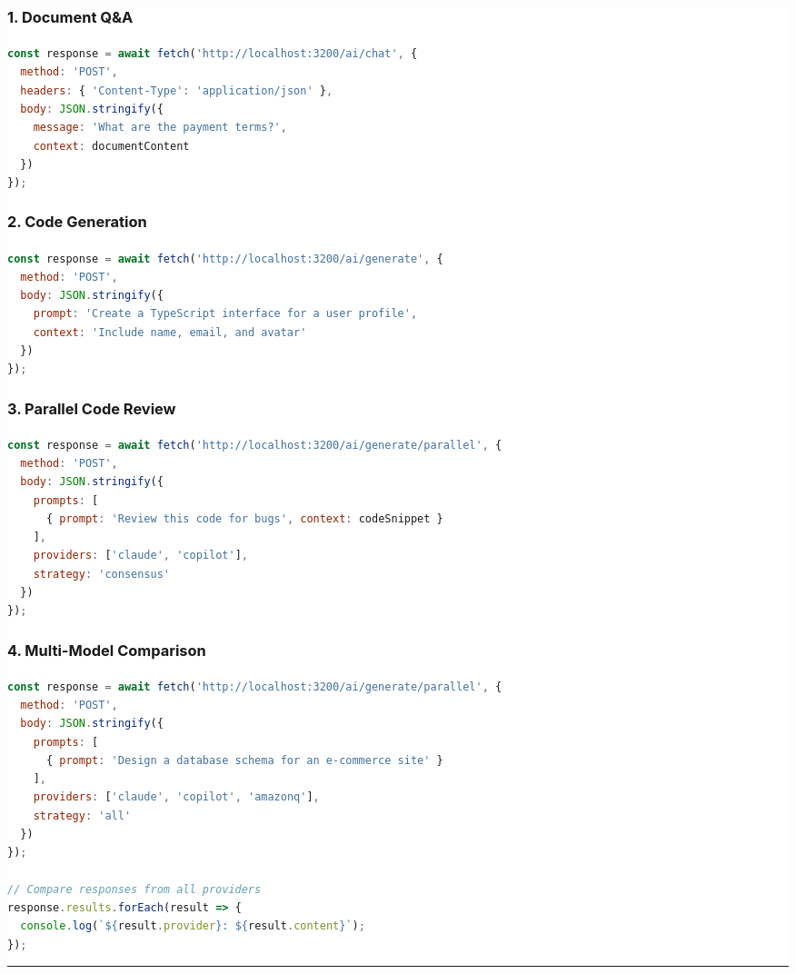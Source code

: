 ### 1. Document Q&A
```javascript
const response = await fetch('http://localhost:3200/ai/chat', {
  method: 'POST',
  headers: { 'Content-Type': 'application/json' },
  body: JSON.stringify({
    message: 'What are the payment terms?',
    context: documentContent
  })
});
```

### 2. Code Generation
```javascript
const response = await fetch('http://localhost:3200/ai/generate', {
  method: 'POST',
  body: JSON.stringify({
    prompt: 'Create a TypeScript interface for a user profile',
    context: 'Include name, email, and avatar'
  })
});
```

### 3. Parallel Code Review
```javascript
const response = await fetch('http://localhost:3200/ai/generate/parallel', {
  method: 'POST',
  body: JSON.stringify({
    prompts: [
      { prompt: 'Review this code for bugs', context: codeSnippet }
    ],
    providers: ['claude', 'copilot'],
    strategy: 'consensus'
  })
});
```

### 4. Multi-Model Comparison
```javascript
const response = await fetch('http://localhost:3200/ai/generate/parallel', {
  method: 'POST',
  body: JSON.stringify({
    prompts: [
      { prompt: 'Design a database schema for an e-commerce site' }
    ],
    providers: ['claude', 'copilot', 'amazonq'],
    strategy: 'all'
  })
});

// Compare responses from all providers
response.results.forEach(result => {
  console.log(`${result.provider}: ${result.content}`);
});
```

---